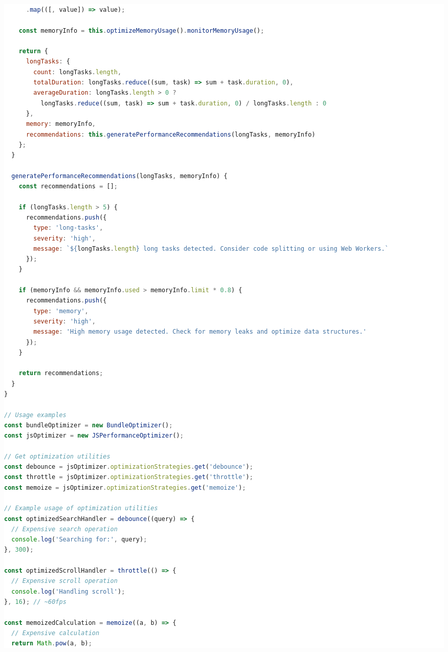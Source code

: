 ```javascript
      .map(([, value]) => value);
    
    const memoryInfo = this.optimizeMemoryUsage().monitorMemoryUsage();
    
    return {
      longTasks: {
        count: longTasks.length,
        totalDuration: longTasks.reduce((sum, task) => sum + task.duration, 0),
        averageDuration: longTasks.length > 0 ? 
          longTasks.reduce((sum, task) => sum + task.duration, 0) / longTasks.length : 0
      },
      memory: memoryInfo,
      recommendations: this.generatePerformanceRecommendations(longTasks, memoryInfo)
    };
  }
  
  generatePerformanceRecommendations(longTasks, memoryInfo) {
    const recommendations = [];
    
    if (longTasks.length > 5) {
      recommendations.push({
        type: 'long-tasks',
        severity: 'high',
        message: `${longTasks.length} long tasks detected. Consider code splitting or using Web Workers.`
      });
    }
    
    if (memoryInfo && memoryInfo.used > memoryInfo.limit * 0.8) {
      recommendations.push({
        type: 'memory',
        severity: 'high',
        message: 'High memory usage detected. Check for memory leaks and optimize data structures.'
      });
    }
    
    return recommendations;
  }
}

// Usage examples
const bundleOptimizer = new BundleOptimizer();
const jsOptimizer = new JSPerformanceOptimizer();

// Get optimization utilities
const debounce = jsOptimizer.optimizationStrategies.get('debounce');
const throttle = jsOptimizer.optimizationStrategies.get('throttle');
const memoize = jsOptimizer.optimizationStrategies.get('memoize');

// Example usage of optimization utilities
const optimizedSearchHandler = debounce((query) => {
  // Expensive search operation
  console.log('Searching for:', query);
}, 300);

const optimizedScrollHandler = throttle(() => {
  // Expensive scroll operation
  console.log('Handling scroll');
}, 16); // ~60fps

const memoizedCalculation = memoize((a, b) => {
  // Expensive calculation
  return Math.pow(a, b);
```